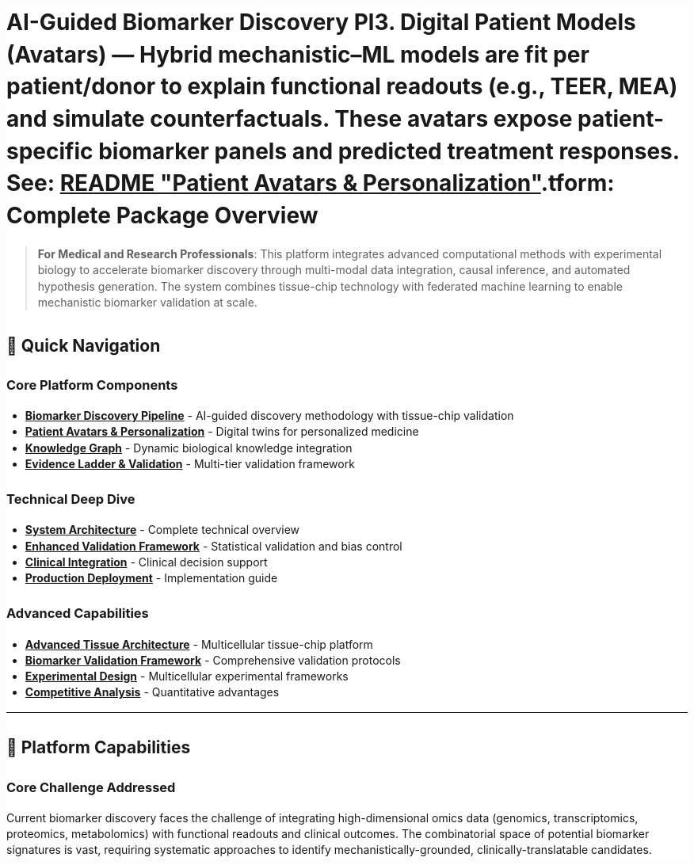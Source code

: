 # AI-Guided Biomarker Discovery Pl3. **Digital Patient Models (Avatars)** — Hybrid mechanistic–ML models are fit per patient/donor to explain functional readouts (e.g., TEER, MEA) and simulate counterfactuals. These avatars expose patient-specific biomarker panels and predicted treatment responses. See: [README "Patient Avatars & Personalization"](./README.md#patient-avatars--personalization).tform: Complete Package Overview

> **For Medical and Research Professionals**: This platform integrates advanced computational methods with experimental biology to accelerate biomarker discovery through multi-modal data integration, causal inference, and automated hypothesis generation. The system combines tissue-chip technology with federated machine learning to enable mechanistic biomarker validation at scale.

## 🧭 Quick Navigation

### **Core Platform Components**
- **[Biomarker Discovery Pipeline](./README.md#biomarker-discovery-pipeline)** - AI-guided discovery methodology with tissue-chip validation
- **[Patient Avatars & Personalization](./README.md#patient-avatars--personalization)** - Digital twins for personalized medicine
- **[Knowledge Graph](./README.md#knowledge-graph)** - Dynamic biological knowledge integration
- **[Evidence Ladder & Validation](./README.md#evidence-ladder--validation)** - Multi-tier validation framework

### **Technical Deep Dive**
- **[System Architecture](./README.md#system-architecture)** - Complete technical overview
- **[Enhanced Validation Framework](./ENHANCED_VALIDATION_SUMMARY.md)** - Statistical validation and bias control
- **[Clinical Integration](./CLINICAL_EXPANSION_SUMMARY.md)** - Clinical decision support
- **[Production Deployment](./DEPLOYMENT_SUMMARY.md)** - Implementation guide

### **Advanced Capabilities**
- **[Advanced Tissue Architecture](./docs/advanced_tissue_architecture.md)** - Multicellular tissue-chip platform
- **[Biomarker Validation Framework](./docs/biomarker_validation_framework.md)** - Comprehensive validation protocols
- **[Experimental Design](./docs/experimental_design.md)** - Multicellular experimental frameworks
- **[Competitive Analysis](./docs/quantitative_competitive_analysis.md)** - Quantitative advantages

---

## 🎯 Platform Capabilities

### **Core Challenge Addressed**
Current biomarker discovery faces the challenge of integrating high-dimensional omics data (genomics, transcriptomics, proteomics, metabolomics) with functional readouts and clinical outcomes. The combinatorial space of potential biomarker signatures is vast, requiring systematic approaches to identify mechanistically-grounded, clinically-translatable candidates.
